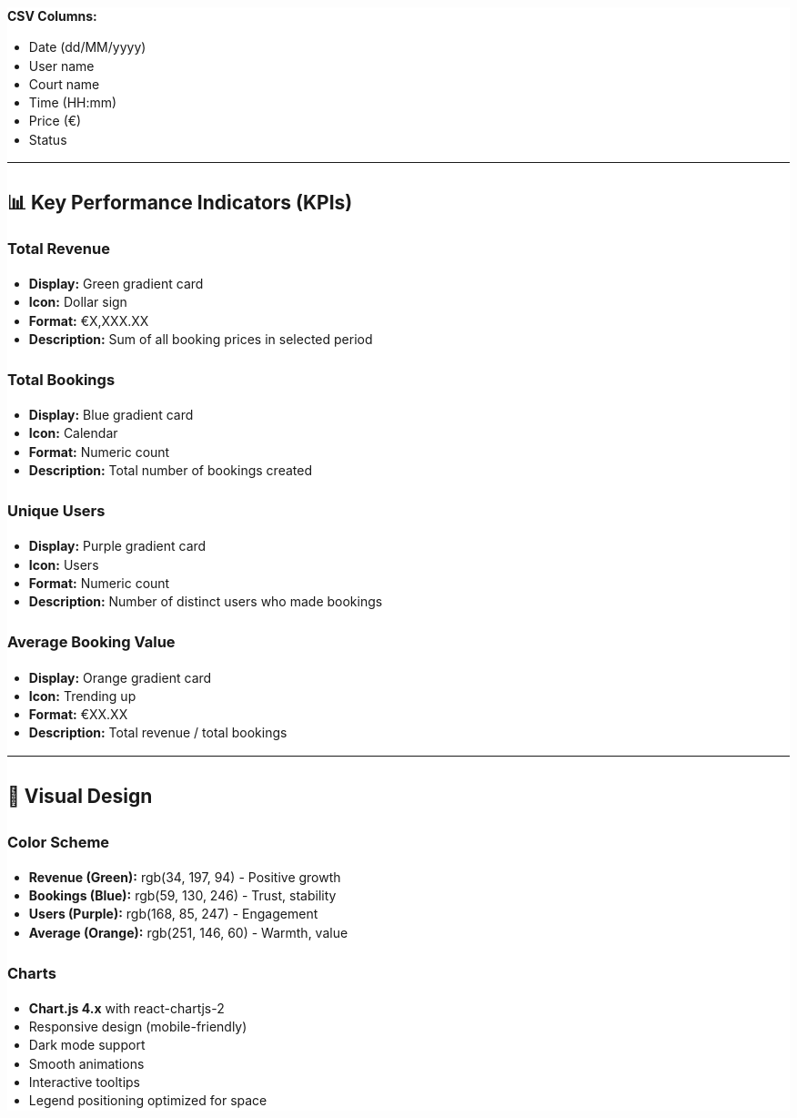 **CSV Columns:**
- Date (dd/MM/yyyy)
- User name
- Court name
- Time (HH:mm)
- Price (€)
- Status

---

## 📊 Key Performance Indicators (KPIs)

### Total Revenue
- **Display:** Green gradient card
- **Icon:** Dollar sign
- **Format:** €X,XXX.XX
- **Description:** Sum of all booking prices in selected period

### Total Bookings
- **Display:** Blue gradient card
- **Icon:** Calendar
- **Format:** Numeric count
- **Description:** Total number of bookings created

### Unique Users
- **Display:** Purple gradient card
- **Icon:** Users
- **Format:** Numeric count
- **Description:** Number of distinct users who made bookings

### Average Booking Value
- **Display:** Orange gradient card
- **Icon:** Trending up
- **Format:** €XX.XX
- **Description:** Total revenue / total bookings

---

## 🎨 Visual Design

### Color Scheme
- **Revenue (Green):** rgb(34, 197, 94) - Positive growth
- **Bookings (Blue):** rgb(59, 130, 246) - Trust, stability
- **Users (Purple):** rgb(168, 85, 247) - Engagement
- **Average (Orange):** rgb(251, 146, 60) - Warmth, value

### Charts
- **Chart.js 4.x** with react-chartjs-2
- Responsive design (mobile-friendly)
- Dark mode support
- Smooth animations
- Interactive tooltips
- Legend positioning optimized for space
